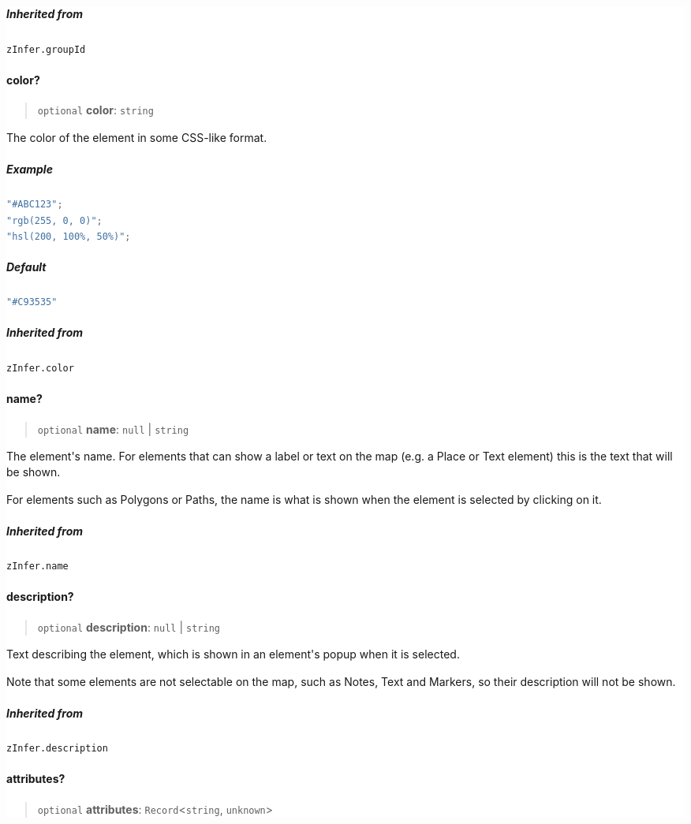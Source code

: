 ##### Inherited from

`zInfer.groupId`

#### color?

> `optional` **color**: `string`

The color of the element in some CSS-like format.

##### Example

```typescript
"#ABC123";
"rgb(255, 0, 0)";
"hsl(200, 100%, 50%)";
```

##### Default

```ts
"#C93535"
```

##### Inherited from

`zInfer.color`

#### name?

> `optional` **name**: `null` \| `string`

The element's name. For elements that can show a label or text on
the map (e.g. a Place or Text element) this is the text that will be shown.

For elements such as Polygons or Paths, the name is what is shown when
the element is selected by clicking on it.

##### Inherited from

`zInfer.name`

#### description?

> `optional` **description**: `null` \| `string`

Text describing the element, which is shown in an element's popup when it
is selected.

Note that some elements are not selectable on the map, such as Notes, Text
and Markers, so their description will not be shown.

##### Inherited from

`zInfer.description`

#### attributes?

> `optional` **attributes**: `Record`\<`string`, `unknown`\>
